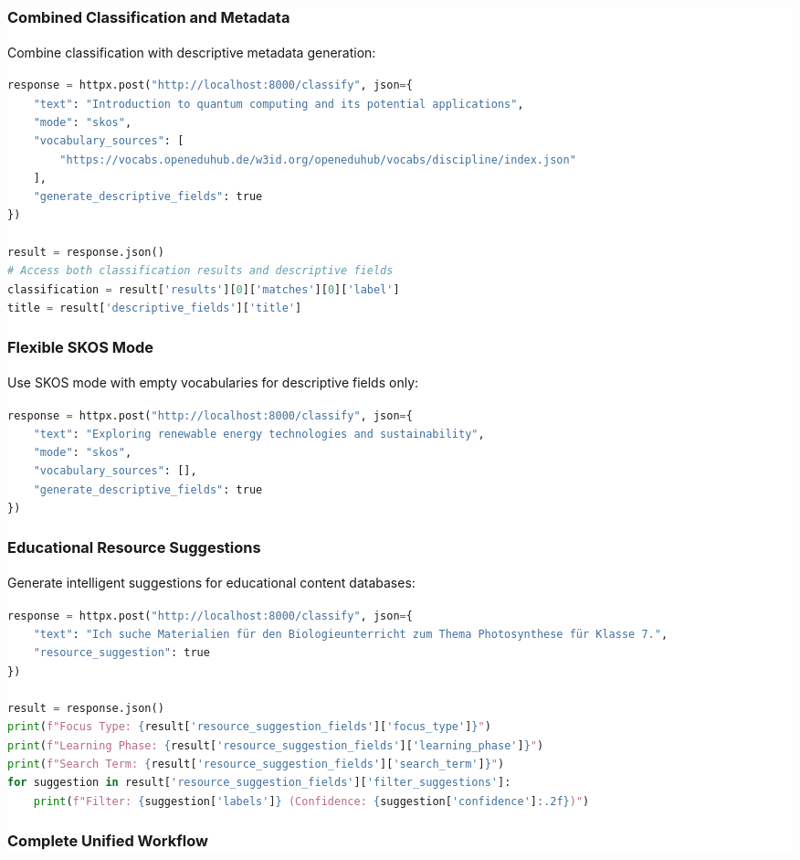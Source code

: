### Combined Classification and Metadata

Combine classification with descriptive metadata generation:

```python
response = httpx.post("http://localhost:8000/classify", json={
    "text": "Introduction to quantum computing and its potential applications",
    "mode": "skos",
    "vocabulary_sources": [
        "https://vocabs.openeduhub.de/w3id.org/openeduhub/vocabs/discipline/index.json"
    ],
    "generate_descriptive_fields": true
})

result = response.json()
# Access both classification results and descriptive fields
classification = result['results'][0]['matches'][0]['label']
title = result['descriptive_fields']['title']
```

### Flexible SKOS Mode

Use SKOS mode with empty vocabularies for descriptive fields only:

```python
response = httpx.post("http://localhost:8000/classify", json={
    "text": "Exploring renewable energy technologies and sustainability",
    "mode": "skos",
    "vocabulary_sources": [],
    "generate_descriptive_fields": true
})
```

### Educational Resource Suggestions

Generate intelligent suggestions for educational content databases:

```python
response = httpx.post("http://localhost:8000/classify", json={
    "text": "Ich suche Materialien für den Biologieunterricht zum Thema Photosynthese für Klasse 7.",
    "resource_suggestion": true
})

result = response.json()
print(f"Focus Type: {result['resource_suggestion_fields']['focus_type']}")
print(f"Learning Phase: {result['resource_suggestion_fields']['learning_phase']}")
print(f"Search Term: {result['resource_suggestion_fields']['search_term']}")
for suggestion in result['resource_suggestion_fields']['filter_suggestions']:
    print(f"Filter: {suggestion['labels']} (Confidence: {suggestion['confidence']:.2f})")
```

### Complete Unified Workflow
